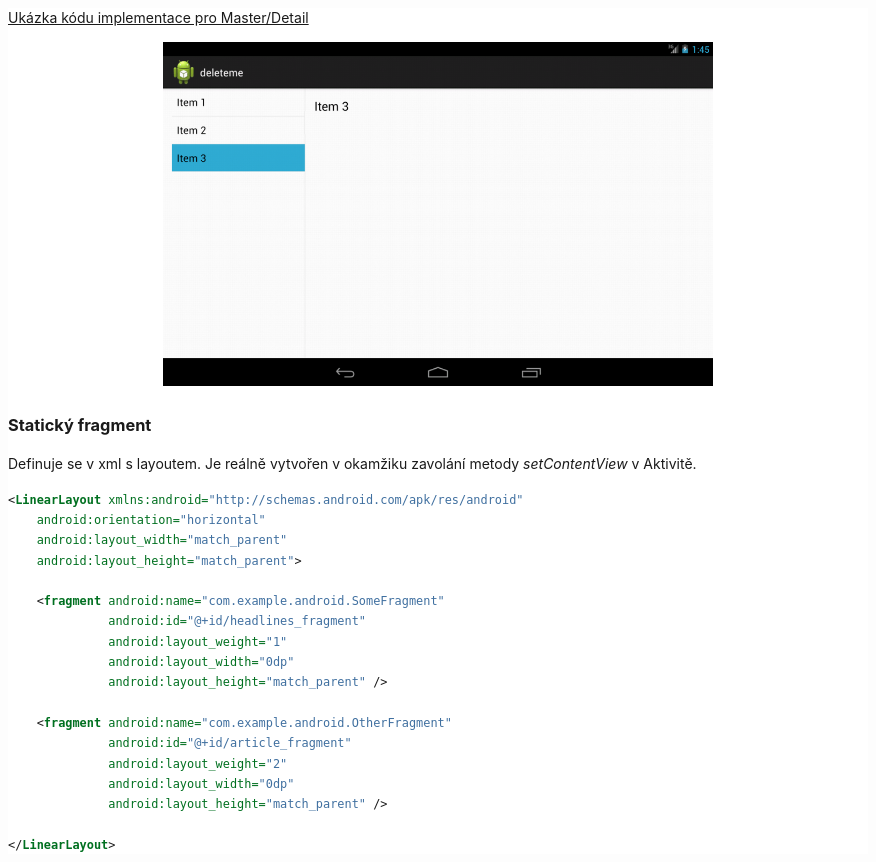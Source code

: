 [Ukázka kódu implementace pro Master/Detail](https://github.com/jonasevcik/MasterDetailDemo)

<div style="text-align: center;">
    <img src="./img/4-master_detail.png" alt="Master/Detail Flow" style="max-width: 550px;" />
</div>

### Statický fragment
Definuje se v xml s layoutem. Je reálně vytvořen v okamžiku zavolání metody *setContentView* v Aktivitě.

```xml
<LinearLayout xmlns:android="http://schemas.android.com/apk/res/android"
    android:orientation="horizontal"
    android:layout_width="match_parent"
    android:layout_height="match_parent">

    <fragment android:name="com.example.android.SomeFragment"
              android:id="@+id/headlines_fragment"
              android:layout_weight="1"
              android:layout_width="0dp"
              android:layout_height="match_parent" />

    <fragment android:name="com.example.android.OtherFragment"
              android:id="@+id/article_fragment"
              android:layout_weight="2"
              android:layout_width="0dp"
              android:layout_height="match_parent" />

</LinearLayout>
```

